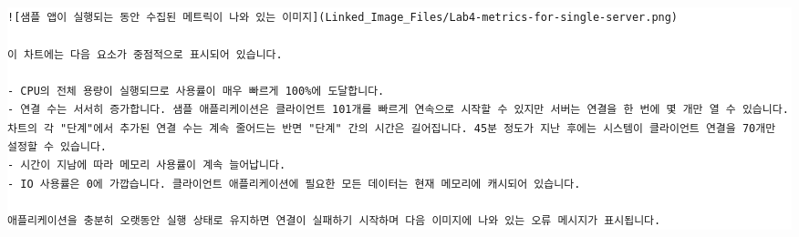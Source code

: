     ![샘플 앱이 실행되는 동안 수집된 메트릭이 나와 있는 이미지](Linked_Image_Files/Lab4-metrics-for-single-server.png)

    이 차트에는 다음 요소가 중점적으로 표시되어 있습니다.

    - CPU의 전체 용량이 실행되므로 사용률이 매우 빠르게 100%에 도달합니다.
    - 연결 수는 서서히 증가합니다. 샘플 애플리케이션은 클라이언트 101개를 빠르게 연속으로 시작할 수 있지만 서버는 연결을 한 번에 몇 개만 열 수 있습니다. 차트의 각 "단계"에서 추가된 연결 수는 계속 줄어드는 반면 "단계" 간의 시간은 길어집니다. 45분 정도가 지난 후에는 시스템이 클라이언트 연결을 70개만 설정할 수 있습니다.
    - 시간이 지남에 따라 메모리 사용률이 계속 늘어납니다.
    - IO 사용률은 0에 가깝습니다. 클라이언트 애플리케이션에 필요한 모든 데이터는 현재 메모리에 캐시되어 있습니다.
  
    애플리케이션을 충분히 오랫동안 실행 상태로 유지하면 연결이 실패하기 시작하며 다음 이미지에 나와 있는 오류 메시지가 표시됩니다.
